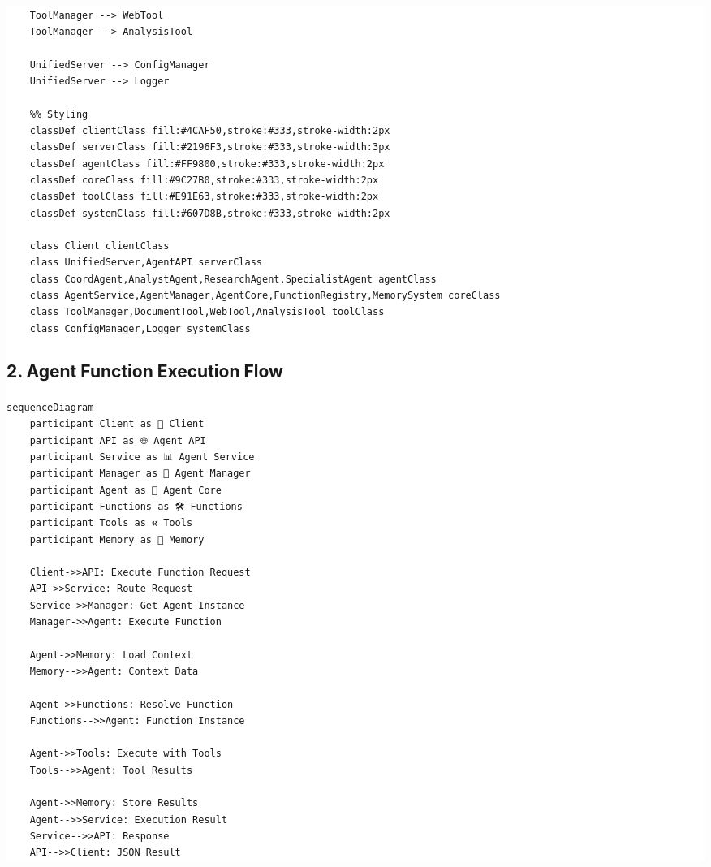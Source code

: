 ```mermaid
    ToolManager --> WebTool
    ToolManager --> AnalysisTool
    
    UnifiedServer --> ConfigManager
    UnifiedServer --> Logger
    
    %% Styling
    classDef clientClass fill:#4CAF50,stroke:#333,stroke-width:2px
    classDef serverClass fill:#2196F3,stroke:#333,stroke-width:3px
    classDef agentClass fill:#FF9800,stroke:#333,stroke-width:2px
    classDef coreClass fill:#9C27B0,stroke:#333,stroke-width:2px
    classDef toolClass fill:#E91E63,stroke:#333,stroke-width:2px
    classDef systemClass fill:#607D8B,stroke:#333,stroke-width:2px
    
    class Client clientClass
    class UnifiedServer,AgentAPI serverClass
    class CoordAgent,AnalystAgent,ResearchAgent,SpecialistAgent agentClass
    class AgentService,AgentManager,AgentCore,FunctionRegistry,MemorySystem coreClass
    class ToolManager,DocumentTool,WebTool,AnalysisTool toolClass
    class ConfigManager,Logger systemClass
```

## 2. Agent Function Execution Flow

```mermaid
sequenceDiagram
    participant Client as 👤 Client
    participant API as 🌐 Agent API
    participant Service as 📊 Agent Service
    participant Manager as 🤖 Agent Manager
    participant Agent as 🧠 Agent Core
    participant Functions as 🛠️ Functions
    participant Tools as ⚒️ Tools
    participant Memory as 💾 Memory
    
    Client->>API: Execute Function Request
    API->>Service: Route Request
    Service->>Manager: Get Agent Instance
    Manager->>Agent: Execute Function
    
    Agent->>Memory: Load Context
    Memory-->>Agent: Context Data
    
    Agent->>Functions: Resolve Function
    Functions-->>Agent: Function Instance
    
    Agent->>Tools: Execute with Tools
    Tools-->>Agent: Tool Results
    
    Agent->>Memory: Store Results
    Agent-->>Service: Execution Result
    Service-->>API: Response
    API-->>Client: JSON Result
```
